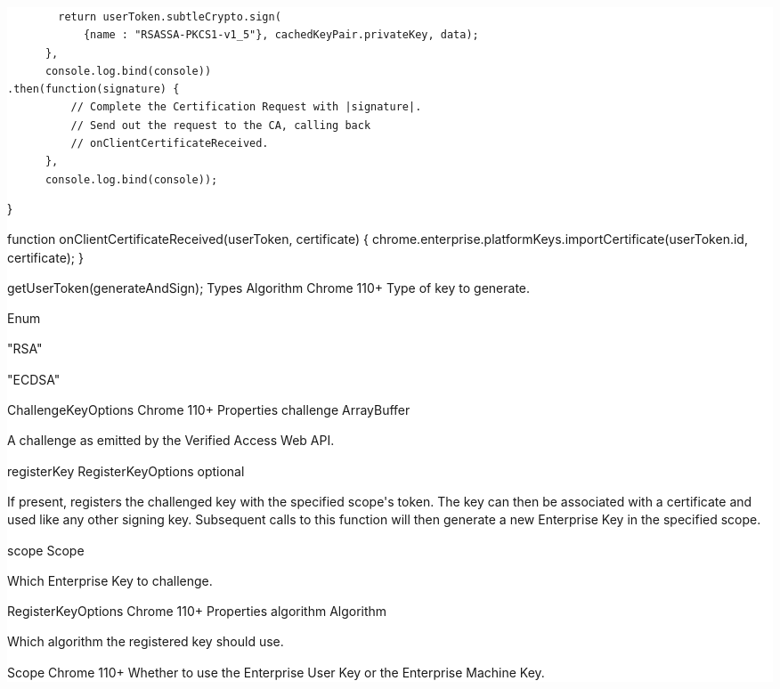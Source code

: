             return userToken.subtleCrypto.sign(
                {name : "RSASSA-PKCS1-v1_5"}, cachedKeyPair.privateKey, data);
          },
          console.log.bind(console))
    .then(function(signature) {
              // Complete the Certification Request with |signature|.
              // Send out the request to the CA, calling back
              // onClientCertificateReceived.
          },
          console.log.bind(console));
}

function onClientCertificateReceived(userToken, certificate) {
  chrome.enterprise.platformKeys.importCertificate(userToken.id, certificate);
}

getUserToken(generateAndSign);
Types
Algorithm
Chrome 110+
Type of key to generate.

Enum

"RSA"

"ECDSA"

ChallengeKeyOptions
Chrome 110+
Properties
challenge
ArrayBuffer

A challenge as emitted by the Verified Access Web API.

registerKey
RegisterKeyOptions optional

If present, registers the challenged key with the specified scope's token. The key can then be associated with a certificate and used like any other signing key. Subsequent calls to this function will then generate a new Enterprise Key in the specified scope.

scope
Scope

Which Enterprise Key to challenge.

RegisterKeyOptions
Chrome 110+
Properties
algorithm
Algorithm

Which algorithm the registered key should use.

Scope
Chrome 110+
Whether to use the Enterprise User Key or the Enterprise Machine Key.
